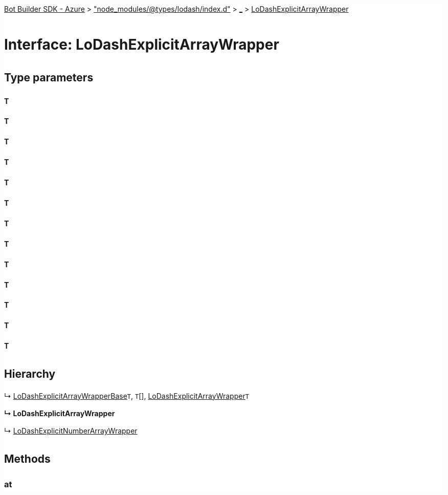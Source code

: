 [Bot Builder SDK - Azure](../README.md) > ["node_modules/@types/lodash/index.d"](../modules/_node_modules__types_lodash_index_d_.md) > [_](../modules/_node_modules__types_lodash_index_d_._.md) > [LoDashExplicitArrayWrapper](../interfaces/_node_modules__types_lodash_index_d_._.lodashexplicitarraywrapper.md)



# Interface: LoDashExplicitArrayWrapper

## Type parameters
#### T 
#### T 
#### T 
#### T 
#### T 
#### T 
#### T 
#### T 
#### T 
#### T 
#### T 
#### T 
#### T 
## Hierarchy


↳  [LoDashExplicitArrayWrapperBase](_node_modules__types_lodash_index_d_._.lodashexplicitarraywrapperbase.md)`T`, `T`[], [LoDashExplicitArrayWrapper](_node_modules__types_lodash_index_d_._.lodashexplicitarraywrapper.md)`T`

**↳ LoDashExplicitArrayWrapper**

↳  [LoDashExplicitNumberArrayWrapper](_node_modules__types_lodash_index_d_._.lodashexplicitnumberarraywrapper.md)











## Methods
<a id="at"></a>

###  at
